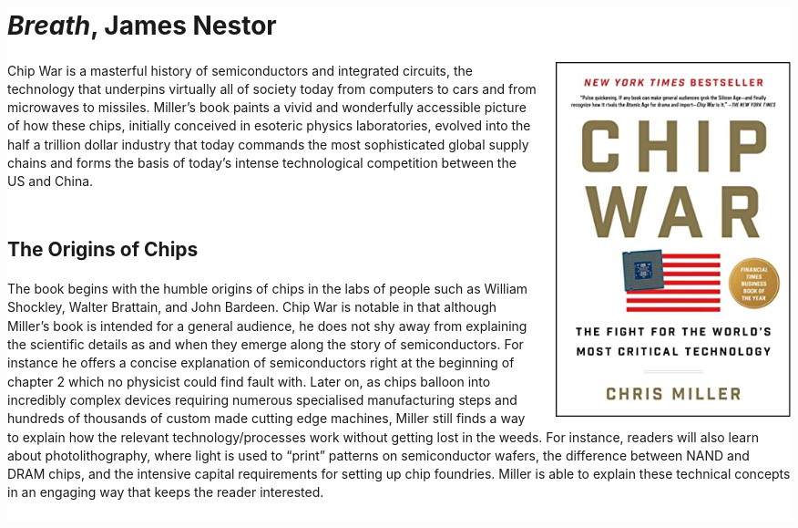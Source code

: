 # *Breath*, James Nestor
<img align="right" src="./chipwar.jpeg" style="max-width:30%; padding-left: 20px;">

<div>
Chip War is a masterful history of semiconductors and integrated circuits, the technology that underpins virtually all of society today from computers to cars and from microwaves to missiles.  Miller’s book paints a vivid and wonderfully accessible picture of how these chips, initially conceived in esoteric physics laboratories, evolved into the half a trillion dollar industry that today commands the most sophisticated global supply chains and forms the basis of today’s intense technological competition between the US and China.
</div><br>

## The Origins of Chips 

<div>
The book begins with the humble origins of chips in the labs of people such as William Shockley, Walter Brattain, and John Bardeen. Chip War is notable in that although Miller’s book is intended for a general audience, he does not shy away from explaining the scientific details as and when they emerge along the story of semiconductors. For instance he offers a concise explanation of semiconductors right at the beginning of chapter 2 which no physicist could find fault with. Later on, as chips balloon into incredibly complex devices requiring numerous specialised manufacturing steps and hundreds of thousands of custom made cutting edge machines, Miller still finds a way to explain how the relevant technology/processes work without getting lost in the weeds. For instance, readers will also learn about photolithography, where light is used to “print” patterns on semiconductor wafers, the difference between NAND and DRAM chips, and the intensive capital requirements for setting up chip foundries. Miller is able to explain these technical concepts in an engaging way that keeps the reader interested. 
</div><br>
